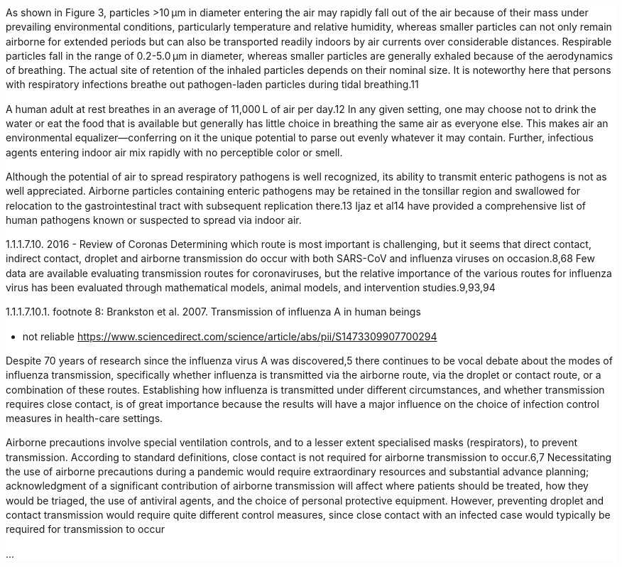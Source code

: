  



As shown in Figure 3, particles >10 µm in diameter entering the air may rapidly fall out of the air because of their mass under prevailing environmental conditions, particularly temperature and relative humidity, whereas smaller particles can not only remain airborne for extended periods but can also be transported readily indoors by air currents over considerable distances. Respirable particles fall in the range of 0.2-5.0 µm in diameter, whereas smaller particles are generally exhaled because of the aerodynamics of breathing. The actual site of retention of the inhaled particles depends on their nominal size. It is noteworthy here that persons with respiratory infections breathe out pathogen-laden particles during tidal breathing.11

A human adult at rest breathes in an average of 11,000 L of air per day.12 In any given setting, one may choose not to drink the water or eat the food that is available but generally has little choice in breathing the same air as everyone else. This makes air an environmental equalizer—conferring on it the unique potential to parse out evenly whatever it may contain. Further, infectious agents entering indoor air mix rapidly with no perceptible color or smell.

Although the potential of air to spread respiratory pathogens is well recognized, its ability to transmit enteric pathogens is not as well appreciated. Airborne particles containing enteric pathogens may be retained in the tonsillar region and swallowed for relocation to the gastrointestinal tract with subsequent replication there.13 Ijaz et al14 have provided a comprehensive list of human pathogens known or suspected to spread via indoor air.



1.1.1.7.10.	2016 - Review of Coronas
Determining which route is most important is challenging, but it seems that direct contact, indirect contact, droplet and airborne transmission do occur with both SARS-CoV and influenza viruses on occasion.8,68  Few data are available evaluating transmission routes for coronaviruses, but the relative importance of the various routes for influenza virus has been evaluated through mathematical models, animal models, and intervention studies.9,93,94

1.1.1.7.10.1.	footnote 8: Brankston et al. 2007. Transmission of influenza A in human beings 
- not reliable
https://www.sciencedirect.com/science/article/abs/pii/S1473309907700294

Despite 70 years of research since the influenza virus A was discovered,5  there continues to be vocal debate about the modes of influenza transmission, specifically whether influenza is transmitted via the airborne route, via the droplet or contact route, or a combination of these routes. Establishing how influenza is transmitted under different circumstances, and whether transmission requires close contact, is of great importance because the results will have a major influence on the choice of infection control measures in health-care settings.

Airborne precautions involve special ventilation controls, and to a lesser extent specialised masks (respirators), to prevent transmission. According to standard definitions, close contact is not required for airborne transmission to occur.6,7 Necessitating the use of airborne precautions during a pandemic would require extraordinary resources and substantial advance planning; acknowledgment of a significant contribution of airborne transmission will affect where patients should be treated, how they would be triaged, the use of antiviral agents, and the choice of personal protective equipment.
However, preventing droplet and contact transmission would require quite different control measures, since close contact with an infected case would typically be required for transmission to occur

...
